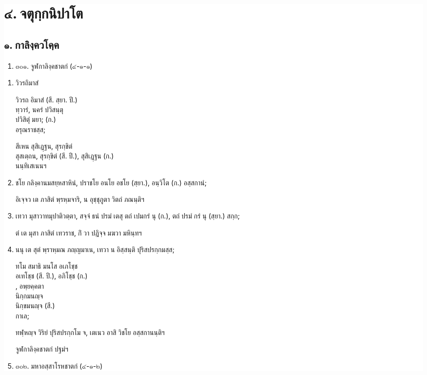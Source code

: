 <h1>๔. จตุกฺกนิปาโต</h1>
<h2>๑. กาลิงฺควโคฺค</h2>
<ol>
<li>
<p> ๓๐๑. จูฬกาลิงฺคชาตกํ (๔-๑-๑)
</ol></p>


<ol>
<li>
วิวรถิมาสํ  
  
  
  
วิวรถ อิมาสํ (สี. สฺยา. ปี.)  
ทฺวารํ, นครํ ปวิสนฺตุ  
ปวิสิตุํ มยา; (ก.)  
อรุณราชสฺส;  
  
สีเหน สุสิเฎฺฐน, สุรกฺขิตํ  
สุสเตฺถน, สุรกฺขิตํ (สี. ปี.), สุสิเฎฺฐน (ก.)  
นนฺทิเสเนนฯ  
</li>
  
<li>
ชโย กลิงฺคานมสยฺหสาหินํ, ปราชโย อนโย  
อชโย (สฺยา.), อนฺวิโต (ก.)  
อสฺสกานํ;  
  
อิเจฺจว เต ภาสิตํ พฺรหฺมจาริ, น อุชฺชุภูตา วิตถํ ภณนฺติฯ  
</li>
  
<li>
เทวา มุสาวาทมุปาติวตฺตา, สจฺจํ ธนํ ปรมํ เตสุ  
ตถํ เปมกรํ นุ (ก.), ตถํ ปรมํ กรํ นุ (สฺยา.)  
สกฺก;  
  
ตํ เต มุสา ภาสิตํ เทวราช, กิํ วา ปฎิจฺจ มฆวา มหินฺทฯ  
</li>
  
<li>
นนุ เต สุตํ พฺราหฺมณ ภญฺญมาเน, เทวา น อิสฺสนฺติ ปุริสปรกฺกมสฺส;  
  
ทโม สมาธิ มนโส อเภโชฺช  
อเทโชฺช (สี. ปี.), อภิโชฺช (ก.)  
, อพฺยคฺคตา  
นิกฺกมนญฺจ  
นิกฺขมนญฺจ (สี.)  
กาเล;  
  
ทฬฺหญฺจ วิริยํ ปุริสปรกฺกโม จ, เตเนว อาสิ วิชโย อสฺสกานนฺติฯ  
</li>
  
จูฬกาลิงฺคชาตกํ ปฐมํฯ  
</li>
  
<li>
<p> ๓๐๒. มหาอสฺสาโรหชาตกํ (๔-๑-๒)
</ol></p>
